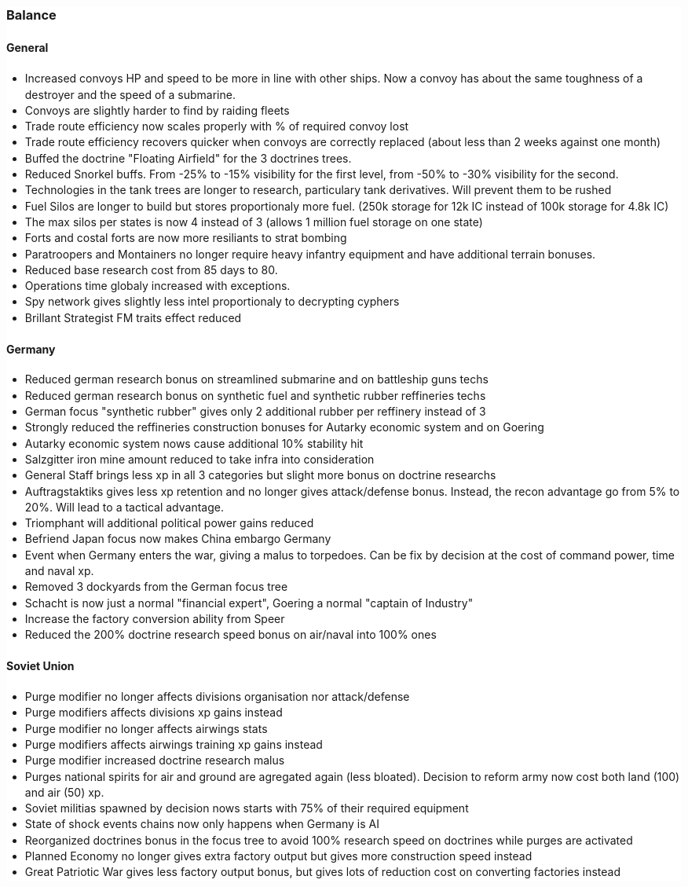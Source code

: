 ### Balance

#### General
- Increased convoys HP and speed to be more in line with other ships. Now a convoy has about the same toughness of a destroyer and the speed of a submarine.
- Convoys are slightly harder to find by raiding fleets
- Trade route efficiency now scales properly with % of required convoy lost
- Trade route efficiency recovers quicker when convoys are correctly replaced (about less than 2 weeks against one month)
- Buffed the doctrine "Floating Airfield" for the 3 doctrines trees.
- Reduced Snorkel buffs. From -25% to -15% visibility for the first level, from -50% to -30% visibility for the second.
- Technologies in the tank trees are longer to research, particulary tank derivatives. Will prevent them to be rushed
- Fuel Silos are longer to build but stores proportionaly more fuel. (250k storage for 12k IC instead of 100k storage for 4.8k IC)
- The max silos per states is now 4 instead of 3 (allows 1 million fuel storage on one state)
- Forts and costal forts are now more resiliants to strat bombing
- Paratroopers and Montainers no longer require heavy infantry equipment and have additional terrain bonuses.
- Reduced base research cost from 85 days to 80.
- Operations time globaly increased with exceptions.
- Spy network gives slightly less intel proportionaly to decrypting cyphers
- Brillant Strategist FM traits effect reduced

#### Germany
- Reduced german research bonus on streamlined submarine and on battleship guns techs
- Reduced german research bonus on synthetic fuel and synthetic rubber reffineries techs
- German focus "synthetic rubber" gives only 2 additional rubber per reffinery instead of 3
- Strongly reduced the reffineries construction bonuses for Autarky economic system and on Goering
- Autarky economic system nows cause additional 10% stability hit
- Salzgitter iron mine amount reduced to take infra into consideration
- General Staff brings less xp in all 3 categories but slight more bonus on doctrine researchs
- Auftragstaktiks gives less xp retention and no longer gives attack/defense bonus. Instead, the recon advantage go from 5% to 20%. Will lead to a tactical advantage.
- Triomphant will additional political power gains reduced
- Befriend Japan focus now makes China embargo Germany
- Event when Germany enters the war, giving a malus to torpedoes. Can be fix by decision at the cost of command power, time and naval xp.
- Removed 3 dockyards from the German focus tree
- Schacht is now just a normal "financial expert", Goering a normal "captain of Industry"
- Increase the factory conversion ability from Speer
- Reduced the 200% doctrine research speed bonus on air/naval into 100% ones

#### Soviet Union
- Purge modifier no longer affects divisions organisation nor attack/defense
- Purge modifiers affects divisions xp gains instead
- Purge modifier no longer affects airwings stats
- Purge modifiers affects airwings training xp gains instead
- Purge modifier increased doctrine research malus
- Purges national spirits for air and ground are agregated again (less bloated). Decision to reform army now cost both land (100) and air (50) xp.
- Soviet militias spawned by decision nows starts with 75% of their required equipment
- State of shock events chains now only happens when Germany is AI
- Reorganized doctrines bonus in the focus tree to avoid 100% research speed on doctrines while purges are activated
- Planned Economy no longer gives extra factory output but gives more construction speed instead
- Great Patriotic War gives less factory output bonus, but gives lots of reduction cost on converting factories instead
